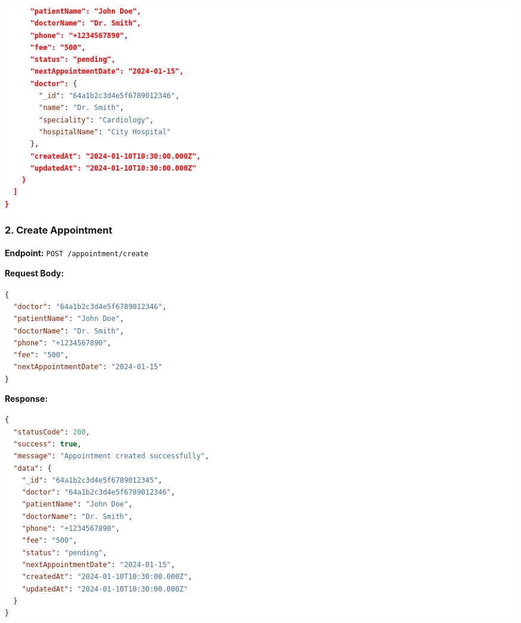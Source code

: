 ```json
      "patientName": "John Doe",
      "doctorName": "Dr. Smith",
      "phone": "+1234567890",
      "fee": "500",
      "status": "pending",
      "nextAppointmentDate": "2024-01-15",
      "doctor": {
        "_id": "64a1b2c3d4e5f6789012346",
        "name": "Dr. Smith",
        "speciality": "Cardiology",
        "hospitalName": "City Hospital"
      },
      "createdAt": "2024-01-10T10:30:00.000Z",
      "updatedAt": "2024-01-10T10:30:00.000Z"
    }
  ]
}
```

### 2. Create Appointment

**Endpoint:** `POST /appointment/create`

**Request Body:**

```json
{
  "doctor": "64a1b2c3d4e5f6789012346",
  "patientName": "John Doe",
  "doctorName": "Dr. Smith",
  "phone": "+1234567890",
  "fee": "500",
  "nextAppointmentDate": "2024-01-15"
}
```

**Response:**

```json
{
  "statusCode": 200,
  "success": true,
  "message": "Appointment created successfully",
  "data": {
    "_id": "64a1b2c3d4e5f6789012345",
    "doctor": "64a1b2c3d4e5f6789012346",
    "patientName": "John Doe",
    "doctorName": "Dr. Smith",
    "phone": "+1234567890",
    "fee": "500",
    "status": "pending",
    "nextAppointmentDate": "2024-01-15",
    "createdAt": "2024-01-10T10:30:00.000Z",
    "updatedAt": "2024-01-10T10:30:00.000Z"
  }
}
```
